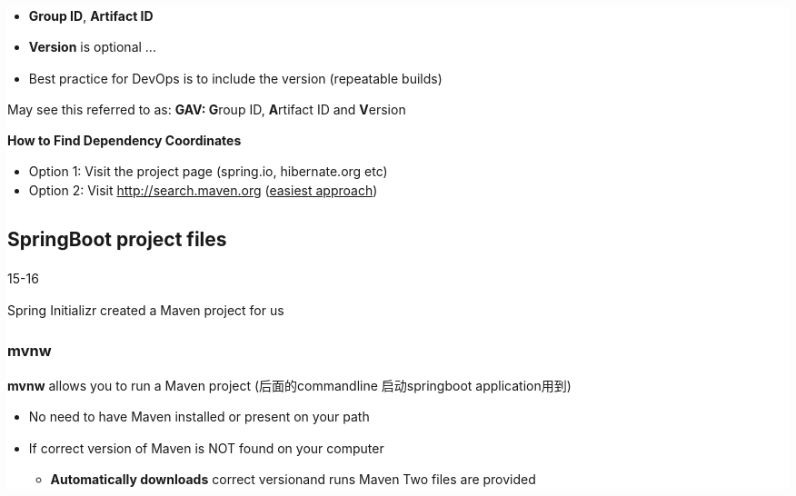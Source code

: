 + **Group ID**, **Artifact ID**

+ **Version** is optional ...

+ Best practice for DevOps is to include the version (repeatable builds) 

May see this referred to as: **GAV:  G**roup ID, **A**rtifact ID and **V**ersion



**How to Find Dependency Coordinates**

+ Option 1: Visit the project page (spring.io, hibernate.org etc) 
+ Option 2: Visit http://search.maven.org (<u>easiest approach</u>) 



## SpringBoot project files

15-16

Spring Initializr created a Maven project for us



### mvnw

**mvnw** allows you to run a Maven project (后面的commandline 启动springboot application用到)

+ No need to have Maven installed or present on your path

+ If correct version of Maven is NOT found on your computer 
  + **Automatically downloads** correct versionand runs Maven Two files are provided
